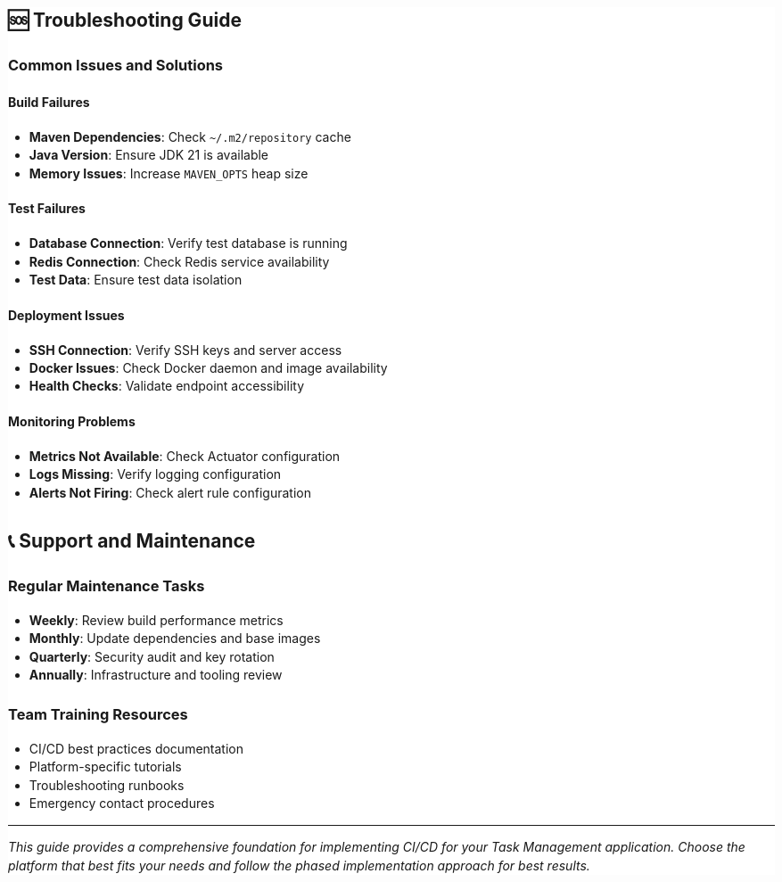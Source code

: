 ## 🆘 Troubleshooting Guide

### Common Issues and Solutions

#### Build Failures
- **Maven Dependencies**: Check `~/.m2/repository` cache
- **Java Version**: Ensure JDK 21 is available
- **Memory Issues**: Increase `MAVEN_OPTS` heap size

#### Test Failures
- **Database Connection**: Verify test database is running
- **Redis Connection**: Check Redis service availability
- **Test Data**: Ensure test data isolation

#### Deployment Issues
- **SSH Connection**: Verify SSH keys and server access
- **Docker Issues**: Check Docker daemon and image availability
- **Health Checks**: Validate endpoint accessibility

#### Monitoring Problems
- **Metrics Not Available**: Check Actuator configuration
- **Logs Missing**: Verify logging configuration
- **Alerts Not Firing**: Check alert rule configuration

## 📞 Support and Maintenance

### Regular Maintenance Tasks
- **Weekly**: Review build performance metrics
- **Monthly**: Update dependencies and base images
- **Quarterly**: Security audit and key rotation
- **Annually**: Infrastructure and tooling review

### Team Training Resources
- CI/CD best practices documentation
- Platform-specific tutorials
- Troubleshooting runbooks
- Emergency contact procedures

---

*This guide provides a comprehensive foundation for implementing CI/CD for your Task Management application. Choose the platform that best fits your needs and follow the phased implementation approach for best results.*